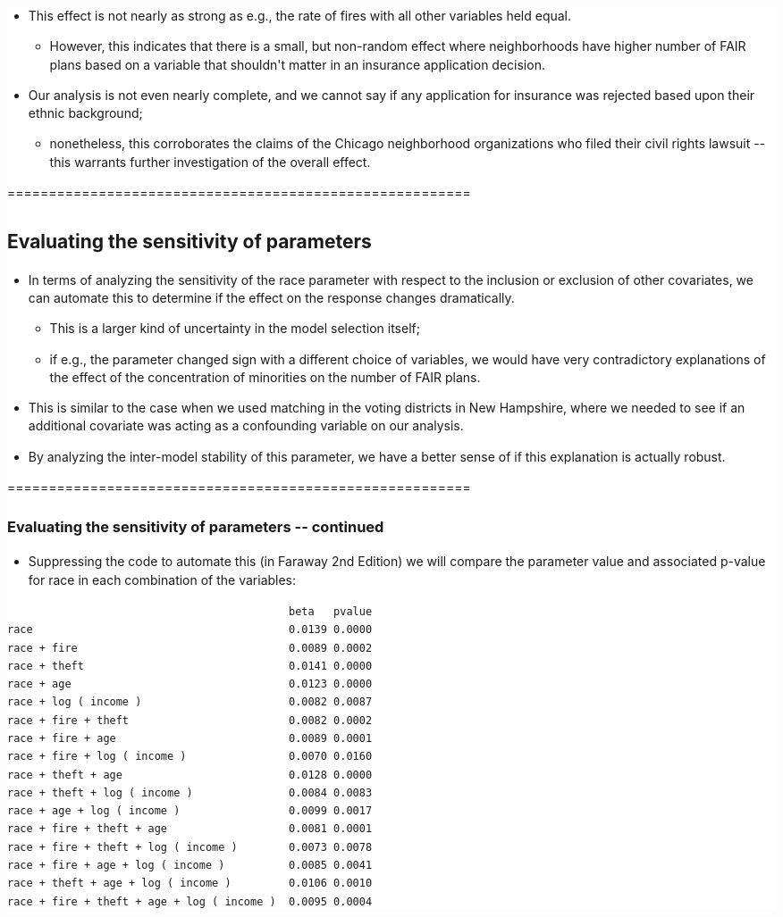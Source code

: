 * This effect is not nearly as strong as e.g., the rate of fires with all other variables held equal.

  * However, this indicates that there is a small, but non-random effect where neighborhoods have higher number of FAIR plans based on a variable that shouldn't matter in an insurance application decision.
  
* Our analysis is not even nearly complete, and we cannot say if any application for insurance was rejected based upon their ethnic background;

  * nonetheless, this corroborates the claims of the Chicago neighborhood organizations who filed their civil rights lawsuit -- this warrants further investigation of the overall effect. 

========================================================

## Evaluating the sensitivity of parameters

* In terms of analyzing the sensitivity of the race parameter with respect to the inclusion or exclusion of other covariates, we can automate this to determine if the effect on the response changes dramatically.

  * This is a larger kind of uncertainty in the model selection itself;
  
  * if e.g., the parameter changed sign with a different choice of variables, we would have very contradictory explanations of the effect of the concentration of minorities on the number of FAIR plans.
  
* This is similar to the case when we used matching in the voting districts in New Hampshire, where we needed to see if an additional covariate was acting as a confounding variable on our analysis.

* By analyzing the inter-model stability of this parameter, we have a better sense of if this explanation is actually robust.

========================================================

### Evaluating the sensitivity of parameters -- continued


* Suppressing the code to automate this (in Faraway 2nd Edition) we will compare the parameter value and associated p-value for race in each combination of the variables:


```  
                                            beta   pvalue
race                                        0.0139 0.0000
race + fire                                 0.0089 0.0002
race + theft                                0.0141 0.0000
race + age                                  0.0123 0.0000
race + log ( income )                       0.0082 0.0087
race + fire + theft                         0.0082 0.0002
race + fire + age                           0.0089 0.0001
race + fire + log ( income )                0.0070 0.0160
race + theft + age                          0.0128 0.0000
race + theft + log ( income )               0.0084 0.0083
race + age + log ( income )                 0.0099 0.0017
race + fire + theft + age                   0.0081 0.0001
race + fire + theft + log ( income )        0.0073 0.0078
race + fire + age + log ( income )          0.0085 0.0041
race + theft + age + log ( income )         0.0106 0.0010
race + fire + theft + age + log ( income )  0.0095 0.0004
```
